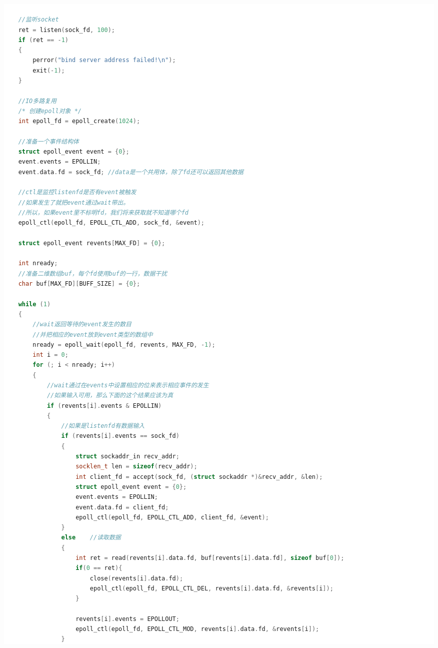 ```c++

    //监听socket
    ret = listen(sock_fd, 100);
    if (ret == -1)
    {
        perror("bind server address failed!\n");
        exit(-1);
    }

    //IO多路复用
    /* 创建epoll对象 */
    int epoll_fd = epoll_create(1024);

    //准备一个事件结构体
    struct epoll_event event = {0};
    event.events = EPOLLIN;
    event.data.fd = sock_fd; //data是一个共用体，除了fd还可以返回其他数据

    //ctl是监控listenfd是否有event被触发
    //如果发生了就把event通过wait带出。
    //所以，如果event里不标明fd，我们将来获取就不知道哪个fd
    epoll_ctl(epoll_fd, EPOLL_CTL_ADD, sock_fd, &event);

    struct epoll_event revents[MAX_FD] = {0};

    int nready;
    //准备二维数组buf，每个fd使用buf的一行，数据干扰
    char buf[MAX_FD][BUFF_SIZE] = {0};

    while (1)
    {
        //wait返回等待的event发生的数目
        //并把相应的event放到event类型的数组中
        nready = epoll_wait(epoll_fd, revents, MAX_FD, -1);
        int i = 0;
        for (; i < nready; i++)
        {
            //wait通过在events中设置相应的位来表示相应事件的发生
            //如果输入可用，那么下面的这个结果应该为真
            if (revents[i].events & EPOLLIN)
            {
                //如果是listenfd有数据输入
                if (revents[i].events == sock_fd)
                {
                    struct sockaddr_in recv_addr;
                    socklen_t len = sizeof(recv_addr);
                    int client_fd = accept(sock_fd, (struct sockaddr *)&recv_addr, &len);
                    struct epoll_event event = {0};
                    event.events = EPOLLIN;
                    event.data.fd = client_fd;
                    epoll_ctl(epoll_fd, EPOLL_CTL_ADD, client_fd, &event);
                }
                else    //读取数据
                {
                    int ret = read(revents[i].data.fd, buf[revents[i].data.fd], sizeof buf[0]);
					if(0 == ret){
						close(revents[i].data.fd);
						epoll_ctl(epoll_fd, EPOLL_CTL_DEL, revents[i].data.fd, &revents[i]);
					}

					revents[i].events = EPOLLOUT;
					epoll_ctl(epoll_fd, EPOLL_CTL_MOD, revents[i].data.fd, &revents[i]);
                }
```
